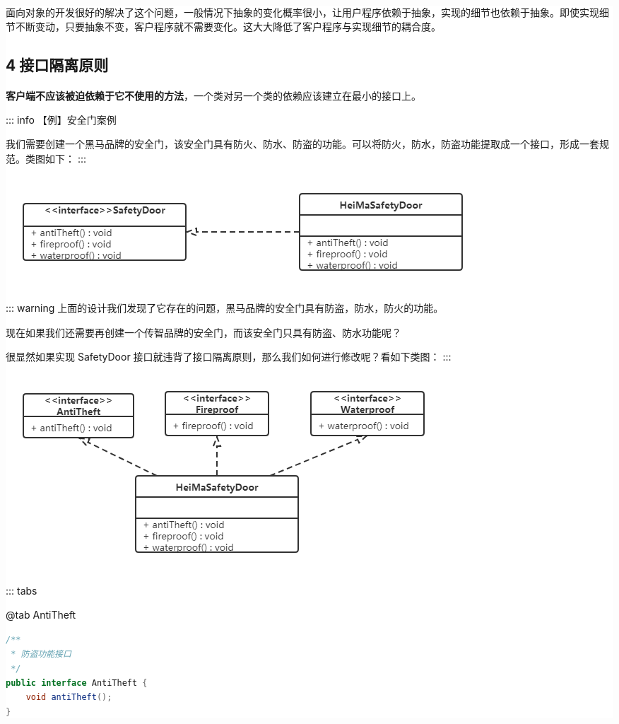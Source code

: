 面向对象的开发很好的解决了这个问题，一般情况下抽象的变化概率很小，让用户程序依赖于抽象，实现的细节也依赖于抽象。即使实现细节不断变动，只要抽象不变，客户程序就不需要变化。这大大降低了客户程序与实现细节的耦合度。

## 4 接口隔离原则

**客户端不应该被迫依赖于它不使用的方法**，一个类对另一个类的依赖应该建立在最小的接口上。

::: info 【例】安全门案例

我们需要创建一个黑马品牌的安全门，该安全门具有防火、防水、防盗的功能。可以将防火，防水，防盗功能提取成一个接口，形成一套规范。类图如下：
:::

![接口隔离原则](.\img\接口隔离原则.png)

::: warning
上面的设计我们发现了它存在的问题，黑马品牌的安全门具有防盗，防水，防火的功能。

现在如果我们还需要再创建一个传智品牌的安全门，而该安全门只具有防盗、防水功能呢？

很显然如果实现 SafetyDoor 接口就违背了接口隔离原则，那么我们如何进行修改呢？看如下类图：
:::

![接口隔离原则-改进](.\img\接口隔离原则1.png)

::: tabs

@tab AntiTheft

```java
/**
 * 防盗功能接口
 */
public interface AntiTheft {
    void antiTheft();
}
```

